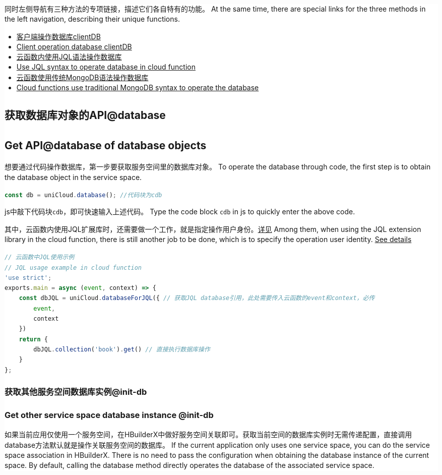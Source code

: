 同时左侧导航有三种方法的专项链接，描述它们各自特有的功能。
At the same time, there are special links for the three methods in the left navigation, describing their unique functions.
- [客户端操作数据库clientDB](clientdb.md)
- [Client operation database clientDB](clientdb.md)
- [云函数内使用JQL语法操作数据库](jql-cloud.md)
- [Use JQL syntax to operate database in cloud function](jql-cloud.md)
- [云函数使用传统MongoDB语法操作数据库](cf-database.md)
- [Cloud functions use traditional MongoDB syntax to operate the database](cf-database.md)

## 获取数据库对象的API@database
## Get API@database of database objects

想要通过代码操作数据库，第一步要获取服务空间里的数据库对象。
To operate the database through code, the first step is to obtain the database object in the service space.

```js
const db = uniCloud.database(); //代码块为cdb
```

js中敲下代码块`cdb`，即可快速输入上述代码。
Type the code block `cdb` in js to quickly enter the above code.

其中，云函数内使用JQL扩展库时，还需要做一个工作，就是指定操作用户身份。[详见](jql-cloud.md?id=use-in-object)
Among them, when using the JQL extension library in the cloud function, there is still another job to be done, which is to specify the operation user identity. [See details](jql-cloud.md?id=use-in-object)

```js
// 云函数中JQL使用示例
// JQL usage example in cloud function
'use strict';
exports.main = async (event, context) => {
	const dbJQL = uniCloud.databaseForJQL({ // 获取JQL database引用，此处需要传入云函数的event和context，必传
		event,
		context 
	})
	return {
		dbJQL.collection('book').get() // 直接执行数据库操作
	}
};
```

### 获取其他服务空间数据库实例@init-db
### Get other service space database instance @init-db

如果当前应用仅使用一个服务空间，在HBuilderX中做好服务空间关联即可。获取当前空间的数据库实例时无需传递配置，直接调用database方法默认就是操作关联服务空间的数据库。
If the current application only uses one service space, you can do the service space association in HBuilderX. There is no need to pass the configuration when obtaining the database instance of the current space. By default, calling the database method directly operates the database of the associated service space.
